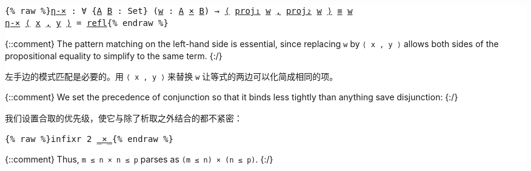 <pre class="Agda">{% raw %}<a id="η-×"></a><a id="5066" href="{% endraw %}{{ site.baseurl }}{% link out/plfa/Connectives.md %}{% raw %}#5066" class="Function">η-×</a> <a id="5070" class="Symbol">:</a> <a id="5072" class="Symbol">∀</a> <a id="5074" class="Symbol">{</a><a id="5075" href="{% endraw %}{{ site.baseurl }}{% link out/plfa/Connectives.md %}{% raw %}#5075" class="Bound">A</a> <a id="5077" href="{% endraw %}{{ site.baseurl }}{% link out/plfa/Connectives.md %}{% raw %}#5077" class="Bound">B</a> <a id="5079" class="Symbol">:</a> <a id="5081" class="PrimitiveType">Set</a><a id="5084" class="Symbol">}</a> <a id="5086" class="Symbol">(</a><a id="5087" href="{% endraw %}{{ site.baseurl }}{% link out/plfa/Connectives.md %}{% raw %}#5087" class="Bound">w</a> <a id="5089" class="Symbol">:</a> <a id="5091" href="{% endraw %}{{ site.baseurl }}{% link out/plfa/Connectives.md %}{% raw %}#5075" class="Bound">A</a> <a id="5093" href="{% endraw %}{{ site.baseurl }}{% link out/plfa/Connectives.md %}{% raw %}#1761" class="Datatype Operator">×</a> <a id="5095" href="{% endraw %}{{ site.baseurl }}{% link out/plfa/Connectives.md %}{% raw %}#5077" class="Bound">B</a><a id="5096" class="Symbol">)</a> <a id="5098" class="Symbol">→</a> <a id="5100" href="{% endraw %}{{ site.baseurl }}{% link out/plfa/Connectives.md %}{% raw %}#1792" class="InductiveConstructor Operator">⟨</a> <a id="5102" href="{% endraw %}{{ site.baseurl }}{% link out/plfa/Connectives.md %}{% raw %}#2241" class="Function">proj₁</a> <a id="5108" href="{% endraw %}{{ site.baseurl }}{% link out/plfa/Connectives.md %}{% raw %}#5087" class="Bound">w</a> <a id="5110" href="{% endraw %}{{ site.baseurl }}{% link out/plfa/Connectives.md %}{% raw %}#1792" class="InductiveConstructor Operator">,</a> <a id="5112" href="{% endraw %}{{ site.baseurl }}{% link out/plfa/Connectives.md %}{% raw %}#2310" class="Function">proj₂</a> <a id="5118" href="{% endraw %}{{ site.baseurl }}{% link out/plfa/Connectives.md %}{% raw %}#5087" class="Bound">w</a> <a id="5120" href="{% endraw %}{{ site.baseurl }}{% link out/plfa/Connectives.md %}{% raw %}#1792" class="InductiveConstructor Operator">⟩</a> <a id="5122" href="https://agda.github.io/agda-stdlib/v0.17/Agda.Builtin.Equality.html#83" class="Datatype Operator">≡</a> <a id="5124" href="{% endraw %}{{ site.baseurl }}{% link out/plfa/Connectives.md %}{% raw %}#5087" class="Bound">w</a>
<a id="5126" href="{% endraw %}{{ site.baseurl }}{% link out/plfa/Connectives.md %}{% raw %}#5066" class="Function">η-×</a> <a id="5130" href="{% endraw %}{{ site.baseurl }}{% link out/plfa/Connectives.md %}{% raw %}#1792" class="InductiveConstructor Operator">⟨</a> <a id="5132" href="{% endraw %}{{ site.baseurl }}{% link out/plfa/Connectives.md %}{% raw %}#5132" class="Bound">x</a> <a id="5134" href="{% endraw %}{{ site.baseurl }}{% link out/plfa/Connectives.md %}{% raw %}#1792" class="InductiveConstructor Operator">,</a> <a id="5136" href="{% endraw %}{{ site.baseurl }}{% link out/plfa/Connectives.md %}{% raw %}#5136" class="Bound">y</a> <a id="5138" href="{% endraw %}{{ site.baseurl }}{% link out/plfa/Connectives.md %}{% raw %}#1792" class="InductiveConstructor Operator">⟩</a> <a id="5140" class="Symbol">=</a> <a id="5142" href="https://agda.github.io/agda-stdlib/v0.17/Agda.Builtin.Equality.html#140" class="InductiveConstructor">refl</a>{% endraw %}</pre>
{::comment}
The pattern matching on the left-hand side is essential, since
replacing `w` by `⟨ x , y ⟩` allows both sides of the
propositional equality to simplify to the same term.
{:/}

左手边的模式匹配是必要的。用 `⟨ x , y ⟩` 来替换 `w` 让等式的两边可以化简成相同的项。

{::comment}
We set the precedence of conjunction so that it binds less
tightly than anything save disjunction:
{:/}

我们设置合取的优先级，使它与除了析取之外结合的都不紧密：

<pre class="Agda">{% raw %}<a id="5559" class="Keyword">infixr</a> <a id="5566" class="Number">2</a> <a id="5568" href="{% endraw %}{{ site.baseurl }}{% link out/plfa/Connectives.md %}{% raw %}#1761" class="Datatype Operator">_×_</a>{% endraw %}</pre>
{::comment}
Thus, `m ≤ n × n ≤ p` parses as `(m ≤ n) × (n ≤ p)`.
{:/}
